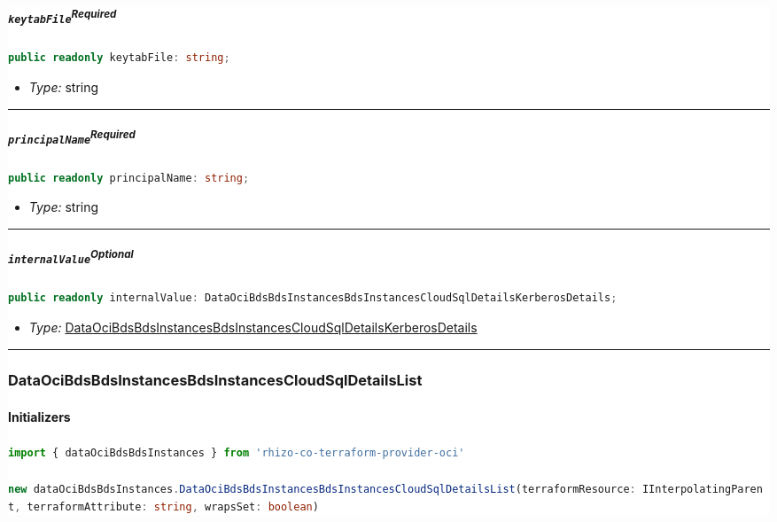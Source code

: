 
##### `keytabFile`<sup>Required</sup> <a name="keytabFile" id="rhizo-co-terraform-provider-oci.dataOciBdsBdsInstances.DataOciBdsBdsInstancesBdsInstancesCloudSqlDetailsKerberosDetailsOutputReference.property.keytabFile"></a>

```typescript
public readonly keytabFile: string;
```

- *Type:* string

---

##### `principalName`<sup>Required</sup> <a name="principalName" id="rhizo-co-terraform-provider-oci.dataOciBdsBdsInstances.DataOciBdsBdsInstancesBdsInstancesCloudSqlDetailsKerberosDetailsOutputReference.property.principalName"></a>

```typescript
public readonly principalName: string;
```

- *Type:* string

---

##### `internalValue`<sup>Optional</sup> <a name="internalValue" id="rhizo-co-terraform-provider-oci.dataOciBdsBdsInstances.DataOciBdsBdsInstancesBdsInstancesCloudSqlDetailsKerberosDetailsOutputReference.property.internalValue"></a>

```typescript
public readonly internalValue: DataOciBdsBdsInstancesBdsInstancesCloudSqlDetailsKerberosDetails;
```

- *Type:* <a href="#rhizo-co-terraform-provider-oci.dataOciBdsBdsInstances.DataOciBdsBdsInstancesBdsInstancesCloudSqlDetailsKerberosDetails">DataOciBdsBdsInstancesBdsInstancesCloudSqlDetailsKerberosDetails</a>

---


### DataOciBdsBdsInstancesBdsInstancesCloudSqlDetailsList <a name="DataOciBdsBdsInstancesBdsInstancesCloudSqlDetailsList" id="rhizo-co-terraform-provider-oci.dataOciBdsBdsInstances.DataOciBdsBdsInstancesBdsInstancesCloudSqlDetailsList"></a>

#### Initializers <a name="Initializers" id="rhizo-co-terraform-provider-oci.dataOciBdsBdsInstances.DataOciBdsBdsInstancesBdsInstancesCloudSqlDetailsList.Initializer"></a>

```typescript
import { dataOciBdsBdsInstances } from 'rhizo-co-terraform-provider-oci'

new dataOciBdsBdsInstances.DataOciBdsBdsInstancesBdsInstancesCloudSqlDetailsList(terraformResource: IInterpolatingParent, terraformAttribute: string, wrapsSet: boolean)
```
